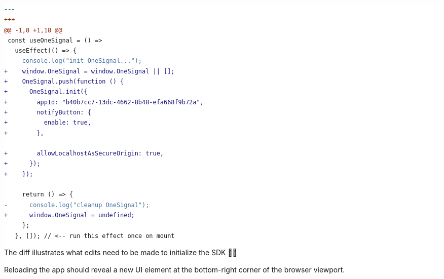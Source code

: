 ```diff
--- 
+++ 
@@ -1,8 +1,18 @@
 const useOneSignal = () =>
   useEffect(() => {
-    console.log("init OneSignal...");
+    window.OneSignal = window.OneSignal || [];
+    OneSignal.push(function () {
+      OneSignal.init({
+        appId: "b40b7cc7-13dc-4662-8b48-efa668f9b72a",
+        notifyButton: {
+          enable: true,
+        },
 
+        allowLocalhostAsSecureOrigin: true,
+      });
+    });

     return () => {
-      console.log("cleanup OneSignal");
+      window.OneSignal = undefined;
     };
   }, []); // <-- run this effect once on mount
```

The diff illustrates what edits need to be made to initialize the SDK ☝🏾

Reloading the app should reveal a new UI element at the bottom-right corner of the browser viewport. 
